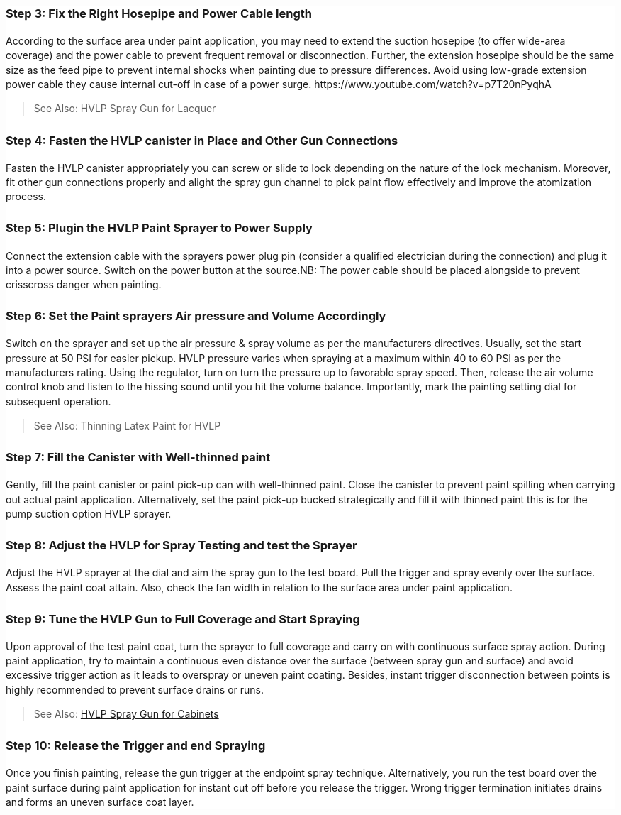 ### Step 3: Fix the Right Hosepipe and Power Cable length
According to the surface area under paint application, you may need to extend the suction hosepipe (to offer wide-area coverage) and the power cable to prevent frequent removal or disconnection.
Further, the extension hosepipe should be the same size as the feed pipe to prevent internal shocks when painting due to pressure differences.
Avoid using low-grade extension power cable  they cause internal cut-off in case of a power surge.
https://www.youtube.com/watch?v=p7T20nPyqhA
> See Also:
> HVLP Spray Gun for Lacquer
### Step 4: Fasten the HVLP canister in Place and Other Gun Connections
Fasten the HVLP canister appropriately  you can screw or slide to lock depending on the nature of the lock mechanism.
Moreover, fit other gun connections properly and alight the spray gun channel to pick paint flow effectively and improve the atomization process.
### Step 5: Plugin the HVLP Paint Sprayer to Power Supply
Connect the extension cable with the sprayers power plug pin (consider a qualified electrician during the connection) and plug it into a power source.
Switch on the power button at the source.NB: The power cable should be placed alongside to prevent crisscross danger when painting.
### Step 6: Set the Paint sprayers Air pressure and Volume Accordingly
Switch on the sprayer and set up the air pressure & spray volume as per the manufacturers directives.
Usually, set the start pressure at 50 PSI for easier pickup. HVLP pressure varies when spraying at a maximum within 40 to 60 PSI as per the manufacturers rating.
Using the regulator, turn on turn the pressure up to favorable spray speed.
Then, release the air volume control knob and listen to the hissing sound until you hit the volume balance. Importantly, mark the painting setting dial for subsequent operation.
> See Also:
> Thinning Latex Paint for HVLP
### Step 7: Fill the Canister with Well-thinned paint
Gently, fill the paint canister or paint pick-up can with well-thinned paint.
Close the canister to prevent paint spilling when carrying out actual paint application.
Alternatively, set the paint pick-up bucked strategically and fill it with thinned paint  this is for the pump suction option HVLP sprayer.
### Step 8: Adjust the HVLP for Spray Testing and test the Sprayer
Adjust the HVLP sprayer at the dial and aim the spray gun to the test board.
Pull the trigger and spray evenly over the surface. Assess the paint coat attain.
Also, check the fan width in relation to the surface area under paint application.
### Step 9: Tune the HVLP Gun to Full Coverage and Start Spraying
Upon approval of the test paint coat, turn the sprayer to full coverage and carry on with continuous surface spray action.
During paint application, try to maintain a continuous even distance over the surface (between spray gun and surface) and avoid excessive trigger action as it leads to overspray or uneven paint coating.
Besides, instant trigger disconnection between points is highly recommended to prevent surface drains or runs.
> See Also:
> [HVLP Spray Gun for Cabinets](https://pestpolicy.com/best-hvlp-spray-gun-for-cabinets/)
### Step 10: Release the Trigger and end Spraying
Once you finish painting, release the gun trigger at the endpoint spray technique.
Alternatively, you run the test board over the paint surface during paint application for instant cut off before you release the trigger.
Wrong trigger termination initiates drains and forms an uneven surface coat layer.
